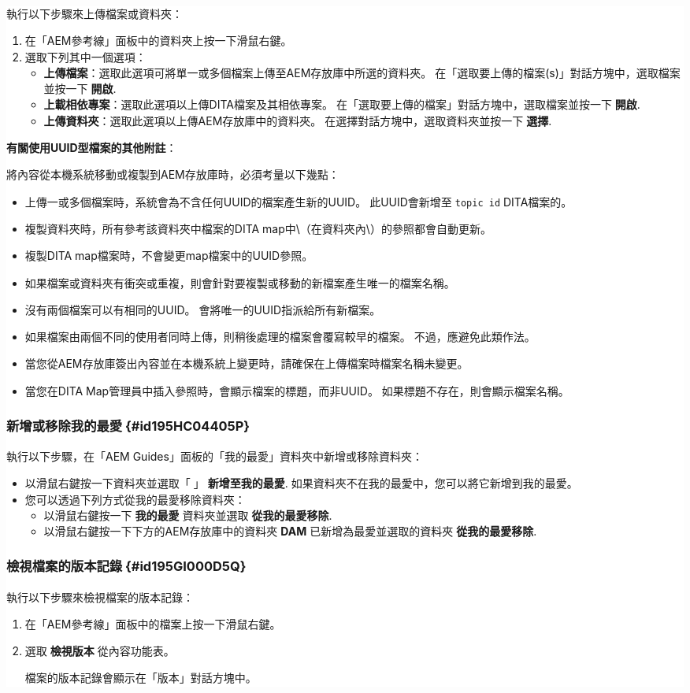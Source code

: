 執行以下步驟來上傳檔案或資料夾：

1. 在「AEM參考線」面板中的資料夾上按一下滑鼠右鍵。
1. 選取下列其中一個選項：
   - **上傳檔案**：選取此選項可將單一或多個檔案上傳至AEM存放庫中所選的資料夾。 在「選取要上傳的檔案\(s\)」對話方塊中，選取檔案並按一下 **開啟**.
   - **上載相依專案**：選取此選項以上傳DITA檔案及其相依專案。 在「選取要上傳的檔案」對話方塊中，選取檔案並按一下 **開啟**.
   - **上傳資料夾**：選取此選項以上傳AEM存放庫中的資料夾。 在選擇對話方塊中，選取資料夾並按一下 **選擇**.

**有關使用UUID型檔案的其他附註**：

將內容從本機系統移動或複製到AEM存放庫時，必須考量以下幾點：

- 上傳一或多個檔案時，系統會為不含任何UUID的檔案產生新的UUID。 此UUID會新增至 `topic id` DITA檔案的。

- 複製資料夾時，所有參考該資料夾中檔案的DITA map中\（在資料夾內\）的參照都會自動更新。

- 複製DITA map檔案時，不會變更map檔案中的UUID參照。

- 如果檔案或資料夾有衝突或重複，則會針對要複製或移動的新檔案產生唯一的檔案名稱。

- 沒有兩個檔案可以有相同的UUID。 會將唯一的UUID指派給所有新檔案。

- 如果檔案由兩個不同的使用者同時上傳，則稍後處理的檔案會覆寫較早的檔案。 不過，應避免此類作法。

- 當您從AEM存放庫簽出內容並在本機系統上變更時，請確保在上傳檔案時檔案名稱未變更。

- 當您在DITA Map管理員中插入參照時，會顯示檔案的標題，而非UUID。 如果標題不存在，則會顯示檔案名稱。

### 新增或移除我的最愛 {#id195HC04405P}

執行以下步驟，在「AEM Guides」面板的「我的最愛」資料夾中新增或移除資料夾：

- 以滑鼠右鍵按一下資料夾並選取「 」 **新增至我的最愛**. 如果資料夾不在我的最愛中，您可以將它新增到我的最愛。
- 您可以透過下列方式從我的最愛移除資料夾：
   - 以滑鼠右鍵按一下 **我的最愛** 資料夾並選取 **從我的最愛移除**.
   - 以滑鼠右鍵按一下下方的AEM存放庫中的資料夾 **DAM** 已新增為最愛並選取的資料夾 **從我的最愛移除**.

### 檢視檔案的版本記錄 {#id195GI000D5Q}

執行以下步驟來檢視檔案的版本記錄：

1. 在「AEM參考線」面板中的檔案上按一下滑鼠右鍵。

1. 選取 **檢視版本** 從內容功能表。

   檔案的版本記錄會顯示在「版本」對話方塊中。
